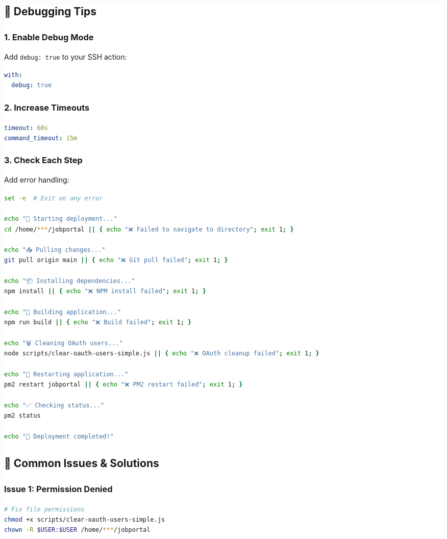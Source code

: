## 🔧 Debugging Tips

### **1. Enable Debug Mode**
Add `debug: true` to your SSH action:
```yaml
with:
  debug: true
```

### **2. Increase Timeouts**
```yaml
timeout: 60s
command_timeout: 15m
```

### **3. Check Each Step**
Add error handling:
```bash
set -e  # Exit on any error

echo "🚀 Starting deployment..."
cd /home/***/jobportal || { echo "❌ Failed to navigate to directory"; exit 1; }

echo "📥 Pulling changes..."
git pull origin main || { echo "❌ Git pull failed"; exit 1; }

echo "📦 Installing dependencies..."
npm install || { echo "❌ NPM install failed"; exit 1; }

echo "🔨 Building application..."
npm run build || { echo "❌ Build failed"; exit 1; }

echo "🗑️ Cleaning OAuth users..."
node scripts/clear-oauth-users-simple.js || { echo "❌ OAuth cleanup failed"; exit 1; }

echo "🔄 Restarting application..."
pm2 restart jobportal || { echo "❌ PM2 restart failed"; exit 1; }

echo "✅ Checking status..."
pm2 status

echo "🎉 Deployment completed!"
```

## 🐛 Common Issues & Solutions

### **Issue 1: Permission Denied**
```bash
# Fix file permissions
chmod +x scripts/clear-oauth-users-simple.js
chown -R $USER:$USER /home/***/jobportal
```
